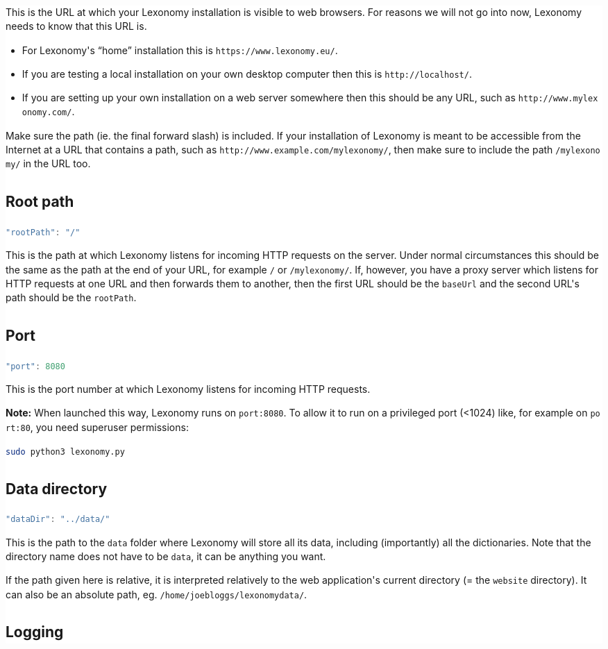 This is the URL at which your Lexonomy installation is visible to web browsers. For reasons we will not go into now, Lexonomy needs to know that this URL is.

- For Lexonomy's “home” installation this is `https://www.lexonomy.eu/`.

- If you are testing a local installation on your own desktop computer then this is `http://localhost/`.

- If you are setting up your own installation on a web server somewhere then this should be any URL, such as `http://www.mylexonomy.com/`.

Make sure the path (ie. the final forward slash) is included. If your installation of Lexonomy is meant to be accessible from the Internet at a URL that contains a path, such as `http://www.example.com/mylexonomy/`, then make sure to include the path `/mylexonomy/` in the URL too.

## Root path

```js
"rootPath": "/"
```

This is the path at which Lexonomy listens for incoming HTTP requests on the server. Under normal circumstances this should be the same as the path at the end of your URL, for example `/` or `/mylexonomy/`. If, however, you have a proxy server which listens for HTTP requests at one URL and then forwards them to another, then the first URL should be the `baseUrl` and the second URL's path should be the `rootPath`.

## Port

```js
"port": 8080
```

This is the port number at which Lexonomy listens for incoming HTTP requests.

**Note:** When launched this way, Lexonomy runs on `port:8080`. To allow it to
run on a privileged port (<1024) like, for example on `port:80`, you need superuser permissions:
```bash
sudo python3 lexonomy.py
```

## Data directory

```js
"dataDir": "../data/"
```

This is the path to the `data` folder where Lexonomy will store all its data, including (importantly) all the dictionaries. Note that the directory name does not have to be `data`, it can be anything you want.

If the path given here is relative, it is interpreted relatively to the web application's current directory (= the `website` directory). It can also be an absolute path, eg. `/home/joebloggs/lexonomydata/`.

## Logging
